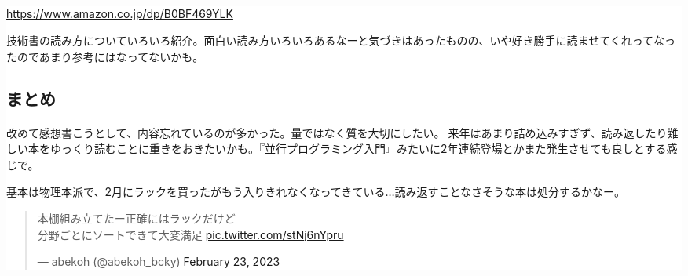 <a href="https://www.amazon.co.jp/dp/B0BF469YLK">https://www.amazon.co.jp/dp/B0BF469YLK</a>

技術書の読み方についていろいろ紹介。面白い読み方いろいろあるなーと気づきはあったものの、いや好き勝手に読ませてくれってなったのであまり参考にはなってないかも。

## まとめ

改めて感想書こうとして、内容忘れているのが多かった。量ではなく質を大切にしたい。
来年はあまり詰め込みすぎず、読み返したり難しい本をゆっくり読むことに重きをおきたいかも。『並行プログラミング入門』みたいに2年連続登場とかまた発生させても良しとする感じで。

基本は物理本派で、2月にラックを買ったがもう入りきれなくなってきている…読み返すことなさそうな本は処分するかなー。

<blockquote class="twitter-tweet"><p lang="ja" dir="ltr">本棚組み立てたー正確にはラックだけど<br>分野ごとにソートできて大変満足 <a href="https://t.co/stNj6nYpru">pic.twitter.com/stNj6nYpru</a></p>&mdash; abekoh (@abekoh_bcky) <a href="https://twitter.com/abekoh_bcky/status/1628607795552747521?ref_src=twsrc%5Etfw">February 23, 2023</a></blockquote> <script async src="https://platform.twitter.com/widgets.js" charset="utf-8"></script>

